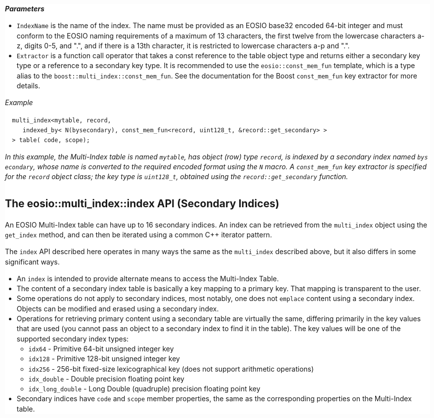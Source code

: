 _**Parameters**_

- `IndexName` is the name of the index.  The name must be provided as an EOSIO base32 encoded 64-bit integer and must
conform to the EOSIO naming requirements of a maximum of 13 characters,
the first twelve from the lowercase characters a-z, digits 0-5, and ".", and if there is a 13th character, it is restricted
to lowercase characters a-p and ".".
- `Extractor` is a function call operator that takes a const reference to the table object type and returns either a 
secondary key type or a reference to a secondary key type. It is recommended to use the `eosio::const_mem_fun` template,
which is a type alias to the `boost::multi_index::const_mem_fun`.  See the documentation for the Boost `const_mem_fun` key
extractor for more details.

*Example*

      multi_index<mytable, record,
         indexed_by< N(bysecondary), const_mem_fun<record, uint128_t, &record::get_secondary> >
      > table( code, scope);

*In this example, the Multi-Index table is named `mytable`, has object (row) type `record`, is indexed by a secondary index
named `bysecondary`, whose name is converted to the required encoded format using
the `N` macro. A `const_mem_fun` key extractor is specified for the `record` object class; the key type is `uint128_t`, 
obtained using the `record::get_secondary` function.*

<a name="index-api"></a>
## The eosio::multi_index::index API (Secondary Indices)
An EOSIO Multi-Index table can have up to 16 secondary indices.  An index 
can be retrieved from the `multi_index` object using the `get_index` method, and can then be iterated using a common
C++ iterator pattern.

The `index` API described here operates in many ways the same as the `multi_index` described above, but it also
differs in some significant ways.
- An `index` is intended to provide alternate means to access the Multi-Index Table.
- The content of a secondary index table is basically a key mapping to a primary key.  That mapping is transparent to the user.
- Some operations do not apply to secondary indices, most notably, one does not `emplace` content using a secondary index.
Objects can be modified and erased using a secondary index.
- Operations for retrieving primary content using a secondary table are virtually the same, differing primarily in the 
key values that are used (you cannot pass an object to a secondary index to find it in the table). The key values will
be one of the supported secondary index types:
    - `idx64` - Primitive 64-bit unsigned integer key
    - `idx128` - Primitive 128-bit unsigned integer key
    - `idx256` - 256-bit fixed-size lexicographical key (does not support arithmetic operations)
    - `idx_double` - Double precision floating point key
    - `idx_long_double` - Long Double (quadruple) precision floating point key
- Secondary indices have `code` and `scope` member properties, the same as the corresponding properties
on the Multi-Index table.
